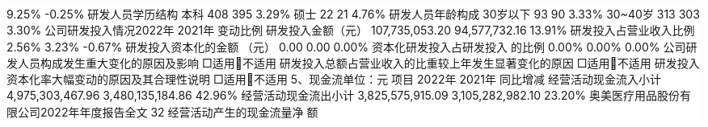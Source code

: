 9.25%
-0.25%
研发人员学历结构
本科
408
395
3.29%
硕士
22
21
4.76%
研发人员年龄构成
30岁以下
93
90
3.33%
30~40岁
313
303
3.30%
公司研发投入情况2022年
2021年
变动比例
研发投入金额（元）
107,735,053.20
94,577,732.16
13.91%
研发投入占营业收入比例
2.56%
3.23%
-0.67%
研发投入资本化的金额
（元）
0.00
0.00
0.00%
资本化研发投入占研发投入
的比例
0.00%
0.00%
0.00%
公司研发人员构成发生重大变化的原因及影响
□适用不适用
研发投入总额占营业收入的比重较上年发生显著变化的原因
□适用不适用
研发投入资本化率大幅变动的原因及其合理性说明
□适用不适用
5、现金流单位：元
项目
2022年
2021年
同比增减
经营活动现金流入小计
4,975,303,467.96
3,480,135,184.86
42.96%
经营活动现金流出小计
3,825,575,915.09
3,105,282,982.10
23.20%
奥美医疗用品股份有限公司2022年年度报告全文
32
经营活动产生的现金流量净
额